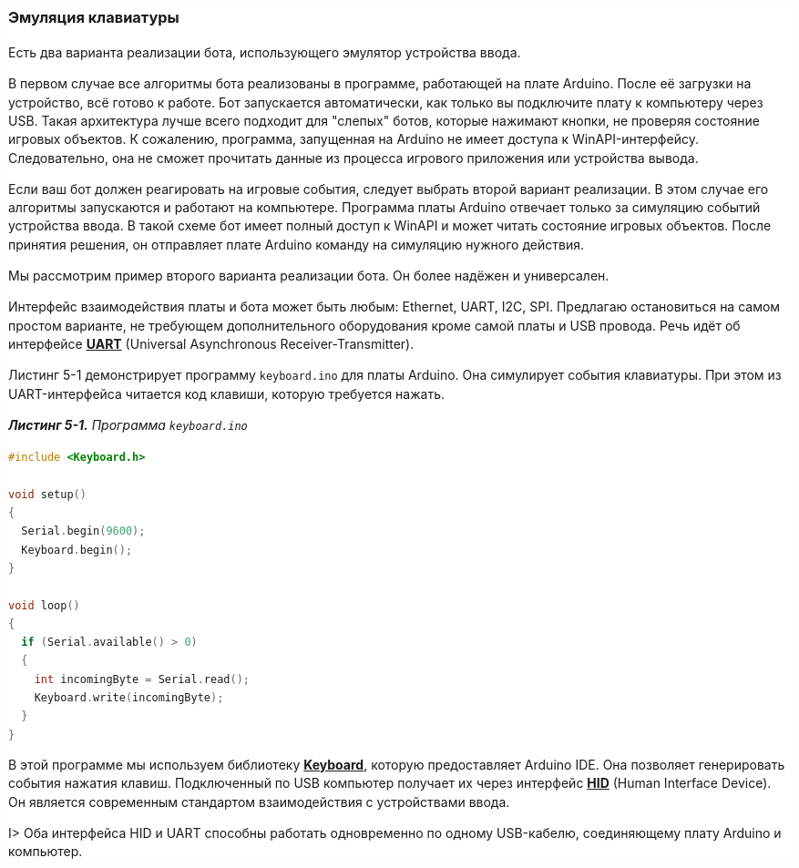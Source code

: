 ### Эмуляция клавиатуры

Есть два варианта реализации бота, использующего эмулятор устройства ввода.

В первом случае все алгоритмы бота реализованы в программе, работающей на плате Arduino. После её загрузки на устройство, всё готово к работе. Бот запускается автоматически, как только вы подключите плату к компьютеру через USB. Такая архитектура лучше всего подходит для "слепых" ботов, которые нажимают кнопки, не проверяя состояние игровых объектов. К сожалению, программа, запущенная на Arduino не имеет доступа к WinAPI-интерфейсу. Следовательно, она не сможет прочитать данные из процесса игрового приложения или устройства вывода.

Если ваш бот должен реагировать на игровые события, следует выбрать второй вариант реализации. В этом случае его алгоритмы запускаются и работают на компьютере. Программа платы Arduino отвечает только за симуляцию событий устройства ввода. В такой схеме бот имеет полный доступ к WinAPI и может читать состояние игровых объектов. После принятия решения, он отправляет плате Arduino команду на симуляцию нужного действия.

Мы рассмотрим пример второго варианта реализации бота. Он более надёжен и универсален.

Интерфейс взаимодействия платы и бота может быть любым: Ethernet, UART, I2C, SPI. Предлагаю остановиться на самом простом варианте, не требующем дополнительного оборудования кроме самой платы и USB провода. Речь идёт об интерфейсе [**UART**](https://ru.wikipedia.org/wiki/Универсальный_асинхронный_приёмопередатчик) (Universal Asynchronous Receiver-Transmitter).

Листинг 5-1 демонстрирует программу `keyboard.ino` для платы Arduino. Она симулирует события клавиатуры. При этом из UART-интерфейса читается код клавиши, которую требуется нажать.

_**Листинг 5-1.** Программа `keyboard.ino`_
```C++
#include <Keyboard.h>

void setup()
{
  Serial.begin(9600);
  Keyboard.begin();
}

void loop()
{
  if (Serial.available() > 0)
  {
    int incomingByte = Serial.read();
    Keyboard.write(incomingByte);
  }
}
```
В этой программе мы используем библиотеку [**Keyboard**](https://www.arduino.cc/reference/en/language/functions/usb/keyboard), которую предоставляет Arduino IDE. Она позволяет генерировать события нажатия клавиш. Подключенный по USB компьютер получает их через интерфейс [**HID**](https://en.wikipedia.org/wiki/Human_interface_device) (Human Interface Device). Он является современным стандартом взаимодействия с устройствами ввода.

I> Оба интерфейса HID и UART способны работать одновременно по одному USB-кабелю, соединяющему плату Arduino и компьютер.
